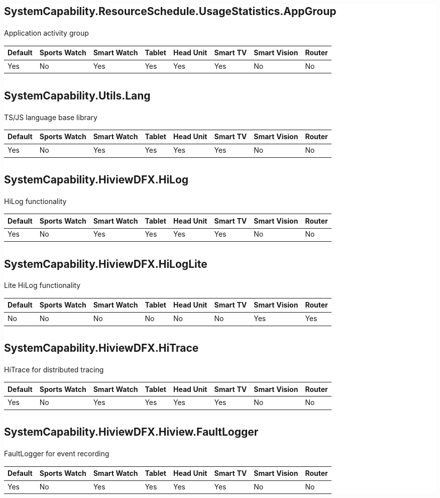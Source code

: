 ## SystemCapability.ResourceSchedule.UsageStatistics.AppGroup

Application activity group

| Default | Sports Watch| Smart Watch| Tablet | Head Unit | Smart TV| Smart Vision | Router |
| ------- | --- | --- | --- | --- | --- | ------------ | ------ |
| Yes      | No  | Yes  | Yes  | Yes  | Yes  | No           | No     |

## SystemCapability.Utils.Lang

TS/JS language base library

| Default | Sports Watch| Smart Watch| Tablet | Head Unit | Smart TV| Smart Vision | Router |
| ------- | --- | --- | --- | --- | --- | ------------ | ------ |
| Yes      | No  | Yes  | Yes  | Yes  | Yes  | No           | No     |

## SystemCapability.HiviewDFX.HiLog

HiLog functionality

| Default | Sports Watch| Smart Watch| Tablet | Head Unit | Smart TV| Smart Vision | Router |
| ------- | --- | --- | --- | --- | --- | ------------ | ------ |
| Yes      | No  | Yes  | Yes  | Yes  | Yes  | No           | No     |

## SystemCapability.HiviewDFX.HiLogLite

Lite HiLog functionality

| Default | Sports Watch| Smart Watch| Tablet | Head Unit | Smart TV| Smart Vision | Router |
| ------- | --- | --- | --- | --- | --- | ------------ | ------ |
| No      | No  | No  | No  | No  | No  | Yes           | Yes     |

## SystemCapability.HiviewDFX.HiTrace

HiTrace for distributed tracing

| Default | Sports Watch| Smart Watch| Tablet | Head Unit | Smart TV| Smart Vision | Router |
| ------- | --- | --- | --- | --- | --- | ------------ | ------ |
| Yes      | No  | Yes  | Yes  | Yes  | Yes  | No           | No     |

## SystemCapability.HiviewDFX.Hiview.FaultLogger

FaultLogger for event recording

| Default | Sports Watch| Smart Watch| Tablet | Head Unit | Smart TV| Smart Vision | Router |
| ------- | --- | --- | --- | --- | --- | ------------ | ------ |
| Yes      | No  | Yes  | Yes  | Yes  | Yes  | No           | No     |
